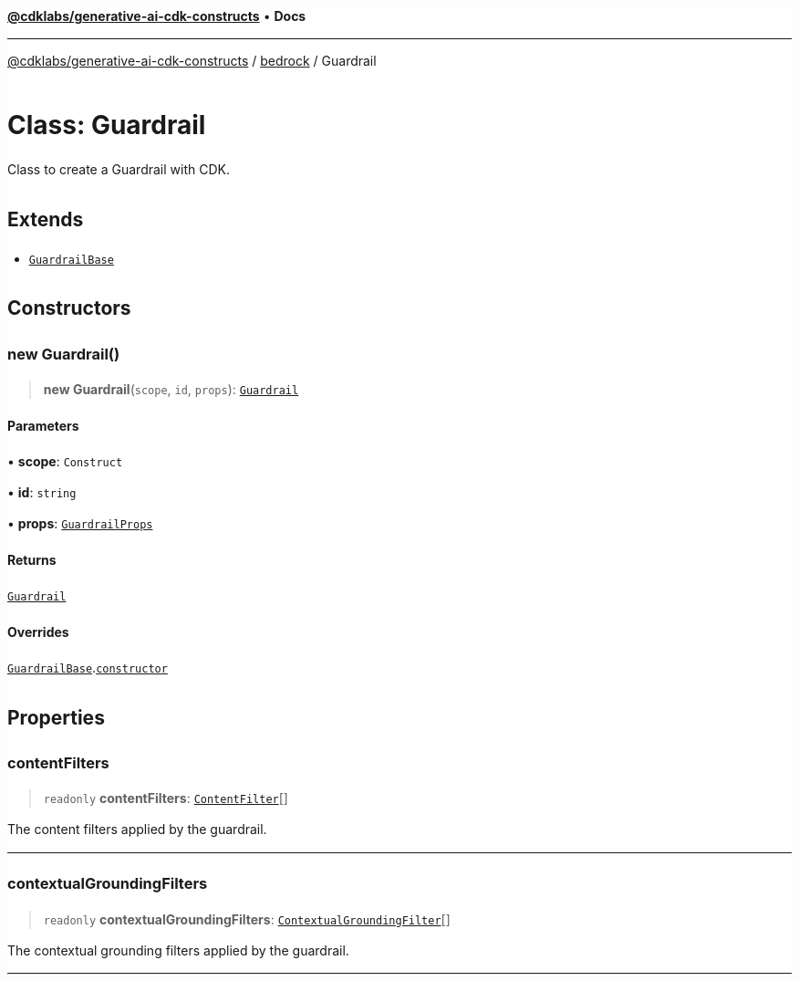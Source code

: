 [**@cdklabs/generative-ai-cdk-constructs**](../../../README.md) • **Docs**

***

[@cdklabs/generative-ai-cdk-constructs](../../../README.md) / [bedrock](../README.md) / Guardrail

# Class: Guardrail

Class to create a Guardrail with CDK.

## Extends

- [`GuardrailBase`](GuardrailBase.md)

## Constructors

### new Guardrail()

> **new Guardrail**(`scope`, `id`, `props`): [`Guardrail`](Guardrail.md)

#### Parameters

• **scope**: `Construct`

• **id**: `string`

• **props**: [`GuardrailProps`](../interfaces/GuardrailProps.md)

#### Returns

[`Guardrail`](Guardrail.md)

#### Overrides

[`GuardrailBase`](GuardrailBase.md).[`constructor`](GuardrailBase.md#constructors)

## Properties

### contentFilters

> `readonly` **contentFilters**: [`ContentFilter`](../interfaces/ContentFilter.md)[]

The content filters applied by the guardrail.

***

### contextualGroundingFilters

> `readonly` **contextualGroundingFilters**: [`ContextualGroundingFilter`](../interfaces/ContextualGroundingFilter.md)[]

The contextual grounding filters applied by the guardrail.

***
